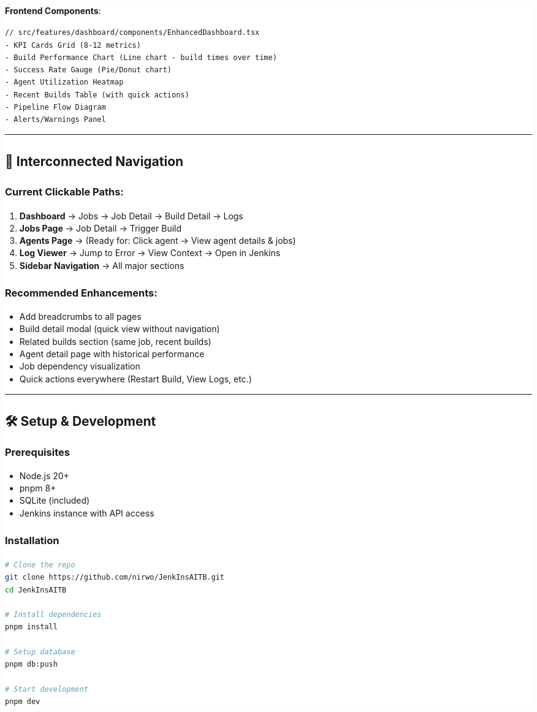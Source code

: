 **Frontend Components**:
```tsx
// src/features/dashboard/components/EnhancedDashboard.tsx
- KPI Cards Grid (8-12 metrics)
- Build Performance Chart (Line chart - build times over time)
- Success Rate Gauge (Pie/Donut chart)
- Agent Utilization Heatmap
- Recent Builds Table (with quick actions)
- Pipeline Flow Diagram
- Alerts/Warnings Panel
```

---

## 🔗 Interconnected Navigation

### Current Clickable Paths:
1. **Dashboard** → Jobs → Job Detail → Build Detail → Logs
2. **Jobs Page** → Job Detail → Trigger Build
3. **Agents Page** → (Ready for: Click agent → View agent details & jobs)
4. **Log Viewer** → Jump to Error → View Context → Open in Jenkins
5. **Sidebar Navigation** → All major sections

### Recommended Enhancements:
- Add breadcrumbs to all pages
- Build detail modal (quick view without navigation)
- Related builds section (same job, recent builds)
- Agent detail page with historical performance
- Job dependency visualization
- Quick actions everywhere (Restart Build, View Logs, etc.)

---

## 🛠️ Setup & Development

### Prerequisites
- Node.js 20+
- pnpm 8+
- SQLite (included)
- Jenkins instance with API access

### Installation
```bash
# Clone the repo
git clone https://github.com/nirwo/JenkInsAITB.git
cd JenkInsAITB

# Install dependencies
pnpm install

# Setup database
pnpm db:push

# Start development
pnpm dev
```
